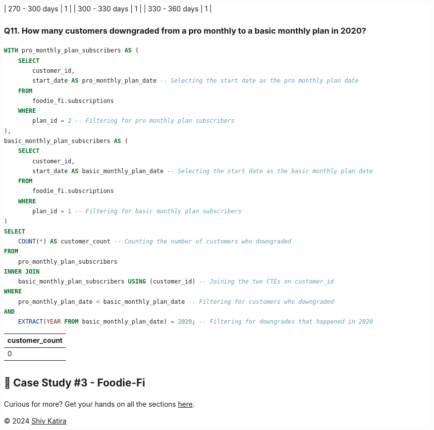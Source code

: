 | 270 - 300 days         | 1              |
| 300 - 330 days         | 1              |
| 330 - 360 days         | 1              |

### Q11. How many customers downgraded from a pro monthly to a basic monthly plan in 2020?

```SQL
WITH pro_monthly_plan_subscribers AS (
    SELECT 
        customer_id, 
        start_date AS pro_monthly_plan_date -- Selecting the start date as the pro monthly plan date
    FROM 
        foodie_fi.subscriptions 
    WHERE 
        plan_id = 2 -- Filtering for pro monthly plan subscribers
), 
basic_monthly_plan_subscribers AS (
    SELECT 
        customer_id, 
        start_date AS basic_monthly_plan_date -- Selecting the start date as the basic monthly plan date
    FROM 
        foodie_fi.subscriptions 
    WHERE 
        plan_id = 1 -- Filtering for basic monthly plan subscribers
) 
SELECT 
    COUNT(*) AS customer_count -- Counting the number of customers who downgraded
FROM 
    pro_monthly_plan_subscribers 
INNER JOIN 
    basic_monthly_plan_subscribers USING (customer_id) -- Joining the two CTEs on customer_id
WHERE 
    pro_monthly_plan_date < basic_monthly_plan_date -- Filtering for customers who downgraded
AND 
    EXTRACT(YEAR FROM basic_monthly_plan_date) = 2020; -- Filtering for downgrades that happened in 2020
```

| customer_count |
| -------------- |
| 0              |


## 🥑 Case Study #3 - Foodie-Fi

Curious for more? Get your hands on all the sections [here](../README.md).

© 2024 [Shiv Katira](https://github.com/shivkatira)
